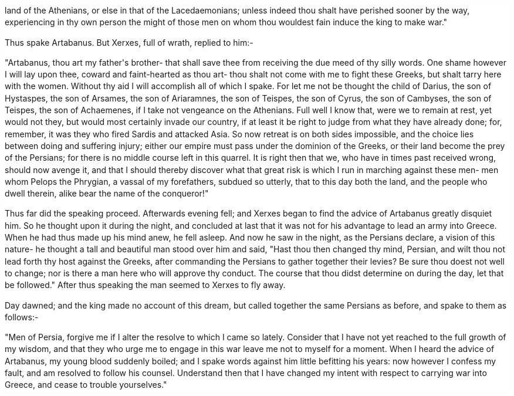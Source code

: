 land of the Athenians, or else in that of the Lacedaemonians; unless
indeed thou shalt have perished sooner by the way, experiencing in thy
own person the might of those men on whom thou wouldest fain induce
the king to make war."

Thus spake Artabanus. But Xerxes, full of wrath, replied to him:-

"Artabanus, thou art my father's brother- that shall save thee
from receiving the due meed of thy silly words. One shame however I
will lay upon thee, coward and faint-hearted as thou art- thou shalt
not come with me to fight these Greeks, but shalt tarry here with
the women. Without thy aid I will accomplish all of which I spake. For
let me not be thought the child of Darius, the son of Hystaspes, the
son of Arsames, the son of Ariaramnes, the son of Teispes, the son
of Cyrus, the son of Cambyses, the son of Teispes, the son of
Achaemenes, if I take not vengeance on the Athenians. Full well I know
that, were we to remain at rest, yet would not they, but would most
certainly invade our country, if at least it be right to judge from
what they have already done; for, remember, it was they who fired
Sardis and attacked Asia. So now retreat is on both sides
impossible, and the choice lies between doing and suffering injury;
either our empire must pass under the dominion of the Greeks, or their
land become the prey of the Persians; for there is no middle course
left in this quarrel. It is right then that we, who have in times past
received wrong, should now avenge it, and that I should thereby
discover what that great risk is which I run in marching against these
men- men whom Pelops the Phrygian, a vassal of my forefathers, subdued
so utterly, that to this day both the land, and the people who dwell
therein, alike bear the name of the conqueror!"

Thus far did the speaking proceed. Afterwards evening fell; and
Xerxes began to find the advice of Artabanus greatly disquiet him.
So he thought upon it during the night, and concluded at last that
it was not for his advantage to lead an army into Greece. When he
had thus made up his mind anew, he fell asleep. And now he saw in
the night, as the Persians declare, a vision of this nature- he
thought a tall and beautiful man stood over him and said, "Hast thou
then changed thy mind, Persian, and wilt thou not lead forth thy
host against the Greeks, after commanding the Persians to gather
together their levies? Be sure thou doest not well to change; nor is
there a man here who will approve thy conduct. The course that thou
didst determine on during the day, let that be followed." After thus
speaking the man seemed to Xerxes to fly away.

Day dawned; and the king made no account of this dream, but called
together the same Persians as before, and spake to them as follows:-

"Men of Persia, forgive me if I alter the resolve to which I
came so lately. Consider that I have not yet reached to the full
growth of my wisdom, and that they who urge me to engage in this war
leave me not to myself for a moment. When I heard the advice of
Artabanus, my young blood suddenly boiled; and I spake words against
him little befitting his years: now however I confess my fault, and am
resolved to follow his counsel. Understand then that I have changed my
intent with respect to carrying war into Greece, and cease to
trouble yourselves."
